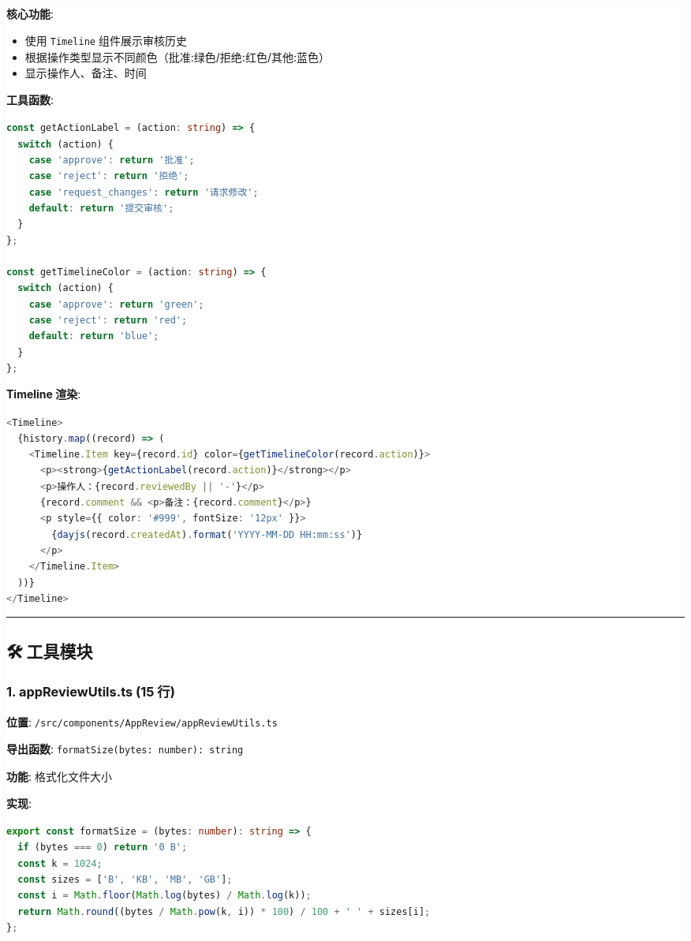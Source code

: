 **核心功能**:
- 使用 `Timeline` 组件展示审核历史
- 根据操作类型显示不同颜色（批准:绿色/拒绝:红色/其他:蓝色）
- 显示操作人、备注、时间

**工具函数**:
```typescript
const getActionLabel = (action: string) => {
  switch (action) {
    case 'approve': return '批准';
    case 'reject': return '拒绝';
    case 'request_changes': return '请求修改';
    default: return '提交审核';
  }
};

const getTimelineColor = (action: string) => {
  switch (action) {
    case 'approve': return 'green';
    case 'reject': return 'red';
    default: return 'blue';
  }
};
```

**Timeline 渲染**:
```typescript
<Timeline>
  {history.map((record) => (
    <Timeline.Item key={record.id} color={getTimelineColor(record.action)}>
      <p><strong>{getActionLabel(record.action)}</strong></p>
      <p>操作人：{record.reviewedBy || '-'}</p>
      {record.comment && <p>备注：{record.comment}</p>}
      <p style={{ color: '#999', fontSize: '12px' }}>
        {dayjs(record.createdAt).format('YYYY-MM-DD HH:mm:ss')}
      </p>
    </Timeline.Item>
  ))}
</Timeline>
```

---

## 🛠️ 工具模块

### 1. appReviewUtils.ts (15 行)

**位置**: `/src/components/AppReview/appReviewUtils.ts`

**导出函数**: `formatSize(bytes: number): string`

**功能**: 格式化文件大小

**实现**:
```typescript
export const formatSize = (bytes: number): string => {
  if (bytes === 0) return '0 B';
  const k = 1024;
  const sizes = ['B', 'KB', 'MB', 'GB'];
  const i = Math.floor(Math.log(bytes) / Math.log(k));
  return Math.round((bytes / Math.pow(k, i)) * 100) / 100 + ' ' + sizes[i];
};
```

